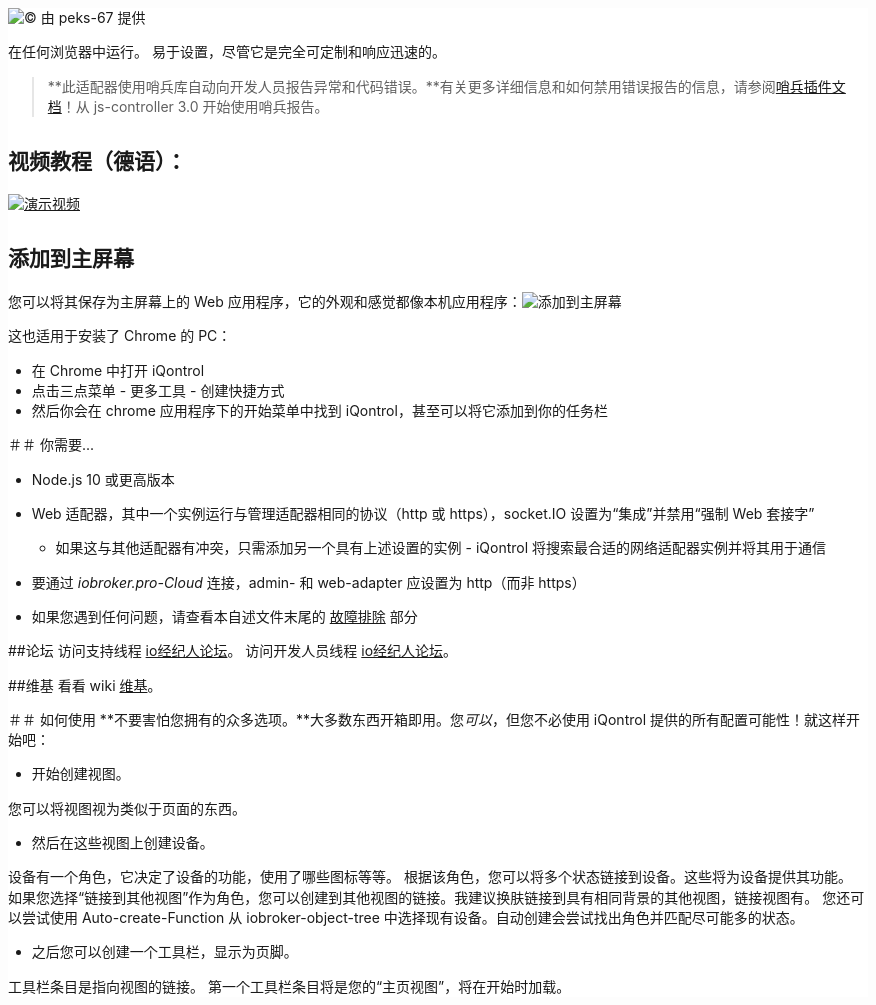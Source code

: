 <img src="img/screenshot_peks-67.jpg" width="200" alt="© 由 peks-67 提供" />

在任何浏览器中运行。
易于设置，尽管它是完全可定制和响应迅速的。

> **此适配器使用哨兵库自动向开发人员报告异常和代码错误。**有关更多详细信息和如何禁用错误报告的信息，请参阅[哨兵插件文档](https://github.com/ioBroker/plugin-sentry#plugin-sentry)！从 js-controller 3.0 开始使用哨兵报告。

## 视频教程（德语）：
[![演示视频](img/play_demo.png "在 Youtube 上打开教程")](https://youtube.com/playlist?list=PL8epyNz8pGEv6-R8dnfXm-m5aBlZFKOBG)

## 添加到主屏幕
您可以将其保存为主屏幕上的 Web 应用程序，它的外观和感觉都像本机应用程序：![添加到主屏幕](../../../en/adapterref/iobroker.iqontrol/img/add_to_homescreen.png)

这也适用于安装了 Chrome 的 PC：

* 在 Chrome 中打开 iQontrol
* 点击三点菜单 - 更多工具 - 创建快捷方式
* 然后你会在 chrome 应用程序下的开始菜单中找到 iQontrol，甚至可以将它添加到你的任务栏

＃＃ 你需要...
* Node.js 10 或更高版本
* Web 适配器，其中一个实例运行与管理适配器相同的协议（http 或 https），socket.IO 设置为“集成”并禁用“强制 Web 套接字”
    * 如果这与其他适配器有冲突，只需添加另一个具有上述设置的实例 - iQontrol 将搜索最合适的网络适配器实例并将其用于通信
* 要通过 *iobroker.pro-Cloud* 连接，admin- 和 web-adapter 应设置为 http（而非 https）

* 如果您遇到任何问题，请查看本自述文件末尾的 [故障排除](#troubleshooting) 部分

##论坛
访问支持线程 [io经纪人论坛](https://forum.iobroker.net/topic/52077)。
访问开发人员线程 [io经纪人论坛](https://forum.iobroker.net/topic/22039)。

##维基
看看 wiki [维基](https://github.com/sbormann/ioBroker.iqontrol/wiki)。

＃＃ 如何使用
**不要害怕您拥有的众多选项。**大多数东西开箱即用。您*可以*，但您不必使用 iQontrol 提供的所有配置可能性！就这样开始吧：

* 开始创建视图。

您可以将视图视为类似于页面的东西。

* 然后在这些视图上创建设备。

设备有一个角色，它决定了设备的功能，使用了哪些图标等等。
根据该角色，您可以将多个状态链接到设备。这些将为设备提供其功能。
如果您选择“链接到其他视图”作为角色，您可以创建到其他视图的链接。我建议换肤链接到具有相同背景的其他视图，链接视图有。
您还可以尝试使用 Auto-create-Function 从 iobroker-object-tree 中选择现有设备。自动创建会尝试找出角色并匹配尽可能多的状态。

* 之后您可以创建一个工具栏，显示为页脚。

工具栏条目是指向视图的链接。
第一个工具栏条目将是您的“主页视图”，将在开始时加载。

